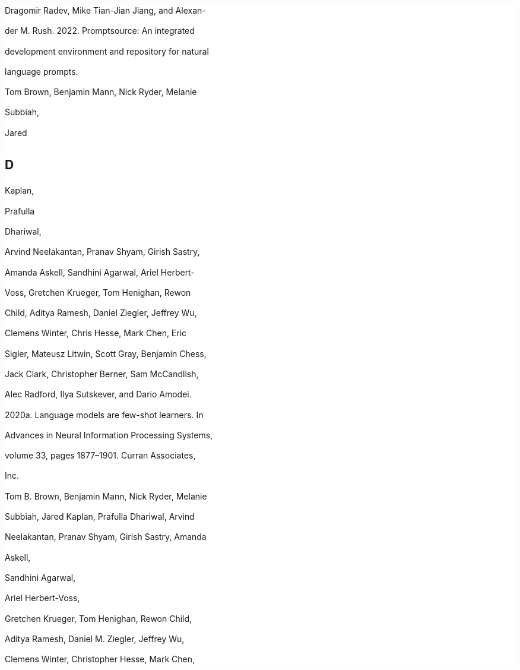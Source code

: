 Dragomir Radev, Mike Tian-Jian Jiang, and Alexan-

der M. Rush. 2022. Promptsource: An integrated

development environment and repository for natural

language prompts.

Tom Brown, Benjamin Mann, Nick Ryder, Melanie

Subbiah,

Jared

## D

Kaplan,

Prafulla

Dhariwal,

Arvind Neelakantan, Pranav Shyam, Girish Sastry,

Amanda Askell, Sandhini Agarwal, Ariel Herbert-

Voss, Gretchen Krueger, Tom Henighan, Rewon

Child, Aditya Ramesh, Daniel Ziegler, Jeffrey Wu,

Clemens Winter, Chris Hesse, Mark Chen, Eric

Sigler, Mateusz Litwin, Scott Gray, Benjamin Chess,

Jack Clark, Christopher Berner, Sam McCandlish,

Alec Radford, Ilya Sutskever, and Dario Amodei.

2020a. Language models are few-shot learners. In

Advances in Neural Information Processing Systems,

volume 33, pages 1877–1901. Curran Associates,

Inc.

Tom B. Brown, Benjamin Mann, Nick Ryder, Melanie

Subbiah, Jared Kaplan, Prafulla Dhariwal, Arvind

Neelakantan, Pranav Shyam, Girish Sastry, Amanda

Askell,

Sandhini Agarwal,

Ariel Herbert-Voss,

Gretchen Krueger, Tom Henighan, Rewon Child,

Aditya Ramesh, Daniel M. Ziegler, Jeffrey Wu,

Clemens Winter, Christopher Hesse, Mark Chen,
